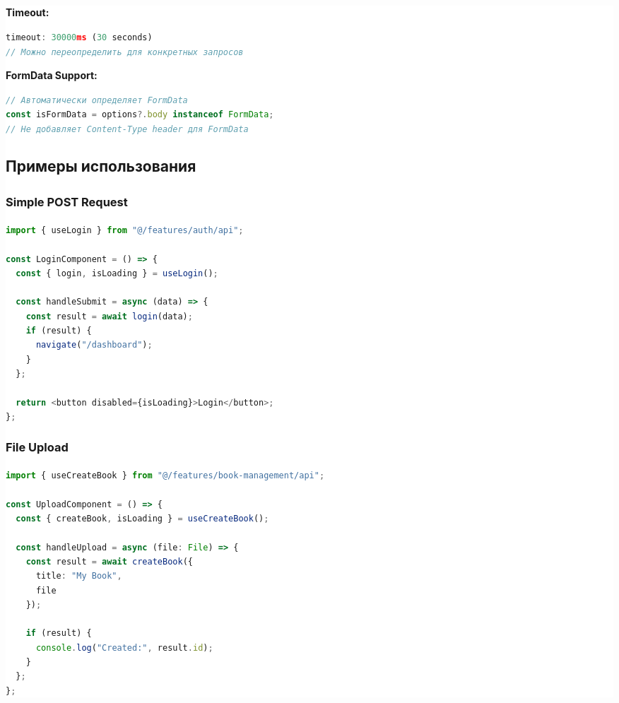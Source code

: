 **Timeout:**
```ts
timeout: 30000ms (30 seconds)
// Можно переопределить для конкретных запросов
```

**FormData Support:**
```ts
// Автоматически определяет FormData
const isFormData = options?.body instanceof FormData;
// Не добавляет Content-Type header для FormData
```

## Примеры использования

### Simple POST Request
```ts
import { useLogin } from "@/features/auth/api";

const LoginComponent = () => {
  const { login, isLoading } = useLogin();

  const handleSubmit = async (data) => {
    const result = await login(data);
    if (result) {
      navigate("/dashboard");
    }
  };

  return <button disabled={isLoading}>Login</button>;
};
```

### File Upload
```ts
import { useCreateBook } from "@/features/book-management/api";

const UploadComponent = () => {
  const { createBook, isLoading } = useCreateBook();

  const handleUpload = async (file: File) => {
    const result = await createBook({
      title: "My Book",
      file
    });

    if (result) {
      console.log("Created:", result.id);
    }
  };
};
```
